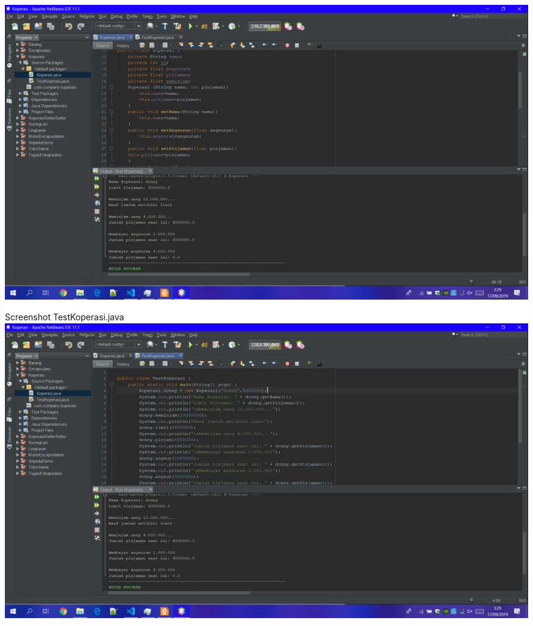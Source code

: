 ![screenshot Koperasi.Java](img/Koperasi.png)

Screenshot TestKoperasi.java
![screenshot TestKoperasi.Java](img/TestKoperasi.png)
